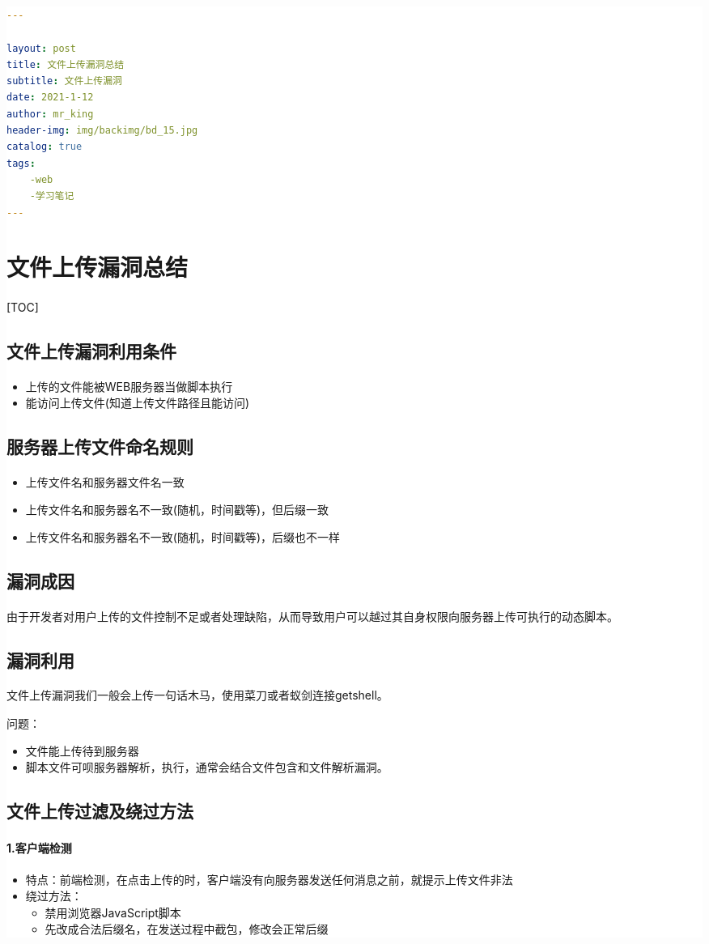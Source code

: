 ```yaml
---

layout: post
title: 文件上传漏洞总结
subtitle: 文件上传漏洞
date: 2021-1-12
author: mr_king
header-img: img/backimg/bd_15.jpg
catalog: true
tags: 
    -web
    -学习笔记
---
```


# 文件上传漏洞总结

[TOC]

## 文件上传漏洞利用条件 

- 上传的文件能被WEB服务器当做脚本执行
- 能访问上传文件(知道上传文件路径且能访问)

## 服务器上传文件命名规则

- 上传文件名和服务器文件名一致

- 上传文件名和服务器名不一致(随机，时间戳等)，但后缀一致

- 上传文件名和服务器名不一致(随机，时间戳等)，后缀也不一样

## 漏洞成因

由于开发者对用户上传的文件控制不足或者处理缺陷，从而导致用户可以越过其自身权限向服务器上传可执行的动态脚本。

## 漏洞利用

文件上传漏洞我们一般会上传一句话木马，使用菜刀或者蚁剑连接getshell。

问题：

- 文件能上传待到服务器
- 脚本文件可呗服务器解析，执行，通常会结合文件包含和文件解析漏洞。

## 文件上传过滤及绕过方法

#### 1.客户端检测

- 特点：前端检测，在点击上传的时，客户端没有向服务器发送任何消息之前，就提示上传文件非法
- 绕过方法：
  - 禁用浏览器JavaScript脚本
  - 先改成合法后缀名，在发送过程中截包，修改会正常后缀
